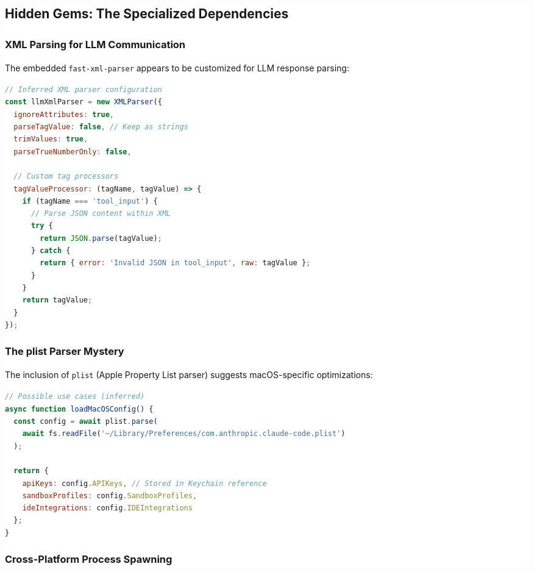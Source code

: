 ## Hidden Gems: The Specialized Dependencies

### XML Parsing for LLM Communication

The embedded `fast-xml-parser` appears to be customized for LLM response parsing:

```jsx
// Inferred XML parser configuration
const llmXmlParser = new XMLParser({
  ignoreAttributes: true,
  parseTagValue: false, // Keep as strings
  trimValues: true,
  parseTrueNumberOnly: false,

  // Custom tag processors
  tagValueProcessor: (tagName, tagValue) => {
    if (tagName === 'tool_input') {
      // Parse JSON content within XML
      try {
        return JSON.parse(tagValue);
      } catch {
        return { error: 'Invalid JSON in tool_input', raw: tagValue };
      }
    }
    return tagValue;
  }
});

```

### The plist Parser Mystery

The inclusion of `plist` (Apple Property List parser) suggests macOS-specific optimizations:

```jsx
// Possible use cases (inferred)
async function loadMacOSConfig() {
  const config = await plist.parse(
    await fs.readFile('~/Library/Preferences/com.anthropic.claude-code.plist')
  );

  return {
    apiKeys: config.APIKeys, // Stored in Keychain reference
    sandboxProfiles: config.SandboxProfiles,
    ideIntegrations: config.IDEIntegrations
  };
}

```

### Cross-Platform Process Spawning
